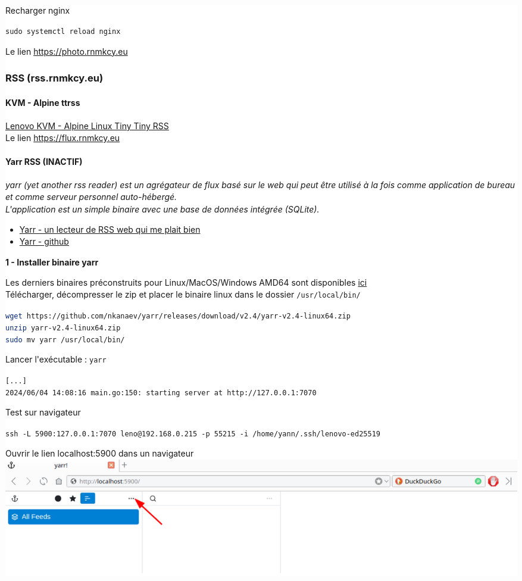 Recharger nginx

    sudo systemctl reload nginx

Le lien <https://photo.rnmkcy.eu>

### RSS (rss.rnmkcy.eu)

#### KVM - Alpine ttrss

[Lenovo KVM - Alpine Linux Tiny Tiny RSS](/posts/KVM-Alpine-Linux/)  
Le lien <https://flux.rnmkcy.eu>

#### Yarr RSS (INACTIF)

*yarr (yet another rss reader) est un agrégateur de flux basé sur le web qui peut être utilisé à la fois comme application de bureau et comme serveur personnel auto-hébergé.  
L'application est un simple binaire avec une base de données intégrée (SQLite).*

* [Yarr - un lecteur de RSS web qui me plait bien](https://lord.re/posts/246-yarr-web-rss-pour-remplacer-ttrss/)
* [Yarr - github](https://github.com/nkanaev/yarr)

**1 - Installer binaire yarr**

Les derniers binaires préconstruits pour Linux/MacOS/Windows AMD64 sont disponibles [ici](https://github.com/nkanaev/yarr/releases/latest)  
Télécharger, décompresser le zip et placer le binaire linux dans le dossier `/usr/local/bin/`

```bash
wget https://github.com/nkanaev/yarr/releases/download/v2.4/yarr-v2.4-linux64.zip
unzip yarr-v2.4-linux64.zip
sudo mv yarr /usr/local/bin/
```

Lancer l'exécutable : `yarr`

```
[...]
2024/06/04 14:08:16 main.go:150: starting server at http://127.0.0.1:7070
```

Test sur navigateur

```
ssh -L 5900:127.0.0.1:7070 leno@192.168.0.215 -p 55215 -i /home/yann/.ssh/lenovo-ed25519
```

Ouvrir le lien localhost:5900 dans un navigateur  
![](yarr01.png)  